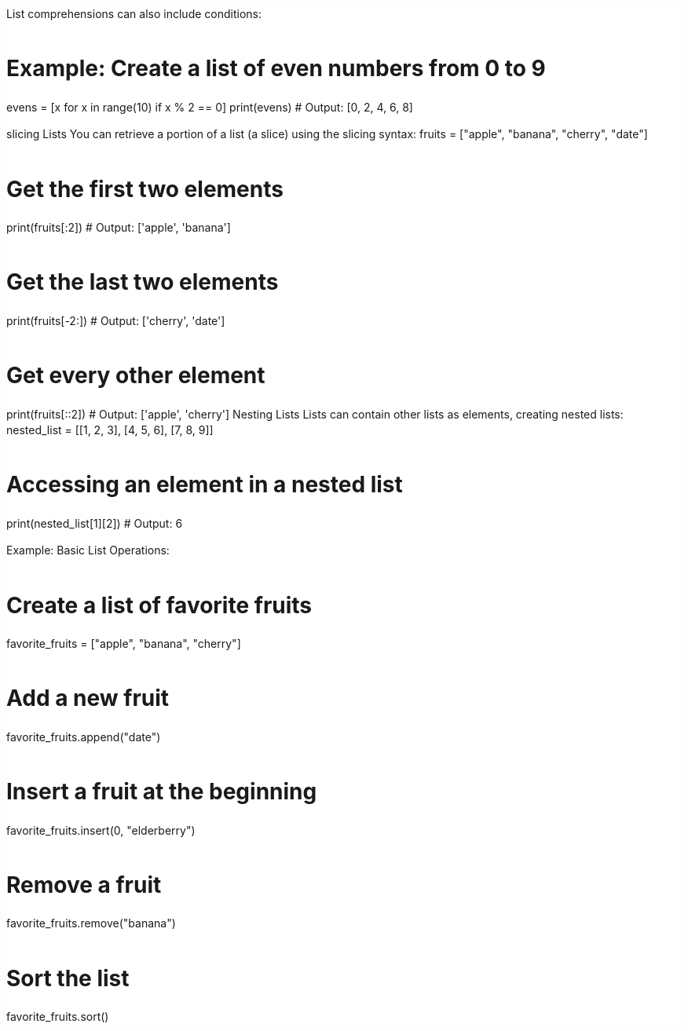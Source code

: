 List comprehensions can also include conditions:
# Example: Create a list of even numbers from 0 to 9
evens = [x for x in range(10) if x % 2 == 0]
print(evens)  # Output: [0, 2, 4, 6, 8]

slicing Lists
You can retrieve a portion of a list (a slice) using the slicing syntax:
fruits = ["apple", "banana", "cherry", "date"]

# Get the first two elements
print(fruits[:2])  # Output: ['apple', 'banana']

# Get the last two elements
print(fruits[-2:])  # Output: ['cherry', 'date']

# Get every other element
print(fruits[::2])  # Output: ['apple', 'cherry']
Nesting Lists
Lists can contain other lists as elements, creating nested lists:
nested_list = [[1, 2, 3], [4, 5, 6], [7, 8, 9]]

# Accessing an element in a nested list
print(nested_list[1][2])  # Output: 6

Example: Basic List Operations:
# Create a list of favorite fruits
favorite_fruits = ["apple", "banana", "cherry"]

# Add a new fruit
favorite_fruits.append("date")

# Insert a fruit at the beginning
favorite_fruits.insert(0, "elderberry")

# Remove a fruit
favorite_fruits.remove("banana")

# Sort the list
favorite_fruits.sort()
